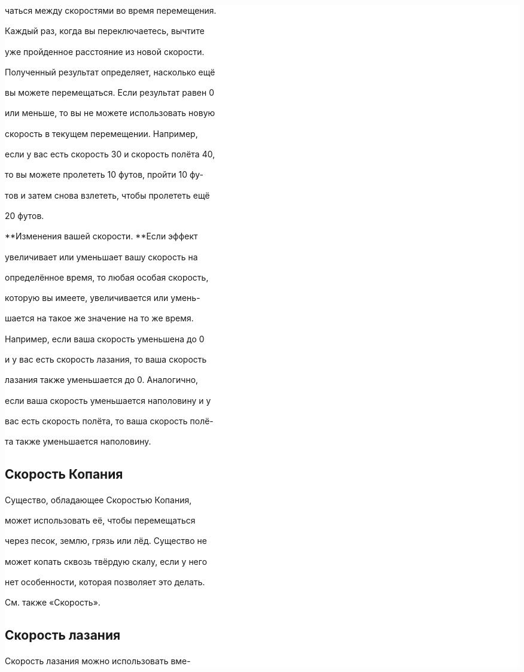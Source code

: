 чаться между скоростями во время перемещения.

Каждый раз, когда вы переключаетесь, вычтите

уже пройденное расстояние из новой скорости.

Полученный результат определяет, насколько ещё

вы можете перемещаться. Если результат равен 0

или меньше, то вы не можете использовать новую

скорость в текущем перемещении. Например,

если у вас есть скорость 30 и скорость полёта 40,

то вы можете пролететь 10 футов, пройти 10 фу-

тов и затем снова взлететь, чтобы пролететь ещё

20 футов.

**Изменения вашей скорости. **Если эффект

увеличивает или уменьшает вашу скорость на

определённое время, то любая особая скорость,

которую вы имеете, увеличивается или умень-

шается на такое же значение на то же время.

Например, если ваша скорость уменьшена до 0

и у вас есть скорость лазания, то ваша скорость

лазания также уменьшается до 0. Аналогично,

если ваша скорость уменьшается наполовину и у

вас есть скорость полёта, то ваша скорость полё-

та также уменьшается наполовину.


## Скорость Копания

Существо, обладающее Скоростью Копания,

может использовать её, чтобы перемещаться

через песок, землю, грязь или лёд. Существо не

может копать сквозь твёрдую скалу, если у него

нет особенности, которая позволяет это делать.

См. также «Скорость».


## Скорость лазания

Скорость лазания можно использовать вме-
